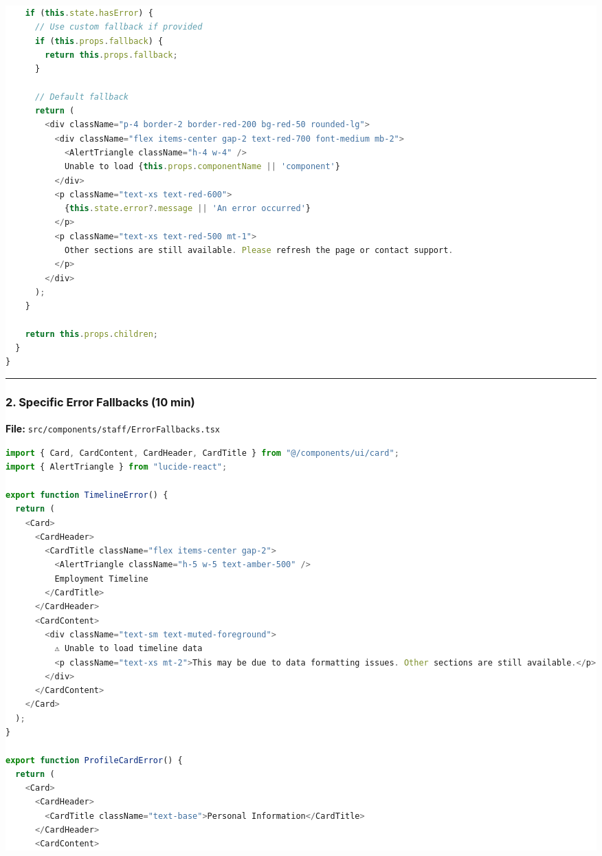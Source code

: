 ```typescript
    if (this.state.hasError) {
      // Use custom fallback if provided
      if (this.props.fallback) {
        return this.props.fallback;
      }
      
      // Default fallback
      return (
        <div className="p-4 border-2 border-red-200 bg-red-50 rounded-lg">
          <div className="flex items-center gap-2 text-red-700 font-medium mb-2">
            <AlertTriangle className="h-4 w-4" />
            Unable to load {this.props.componentName || 'component'}
          </div>
          <p className="text-xs text-red-600">
            {this.state.error?.message || 'An error occurred'}
          </p>
          <p className="text-xs text-red-500 mt-1">
            Other sections are still available. Please refresh the page or contact support.
          </p>
        </div>
      );
    }

    return this.props.children;
  }
}
```

---

### **2. Specific Error Fallbacks** (10 min)
**File:** `src/components/staff/ErrorFallbacks.tsx`

```typescript
import { Card, CardContent, CardHeader, CardTitle } from "@/components/ui/card";
import { AlertTriangle } from "lucide-react";

export function TimelineError() {
  return (
    <Card>
      <CardHeader>
        <CardTitle className="flex items-center gap-2">
          <AlertTriangle className="h-5 w-5 text-amber-500" />
          Employment Timeline
        </CardTitle>
      </CardHeader>
      <CardContent>
        <div className="text-sm text-muted-foreground">
          ⚠️ Unable to load timeline data
          <p className="text-xs mt-2">This may be due to data formatting issues. Other sections are still available.</p>
        </div>
      </CardContent>
    </Card>
  );
}

export function ProfileCardError() {
  return (
    <Card>
      <CardHeader>
        <CardTitle className="text-base">Personal Information</CardTitle>
      </CardHeader>
      <CardContent>
```